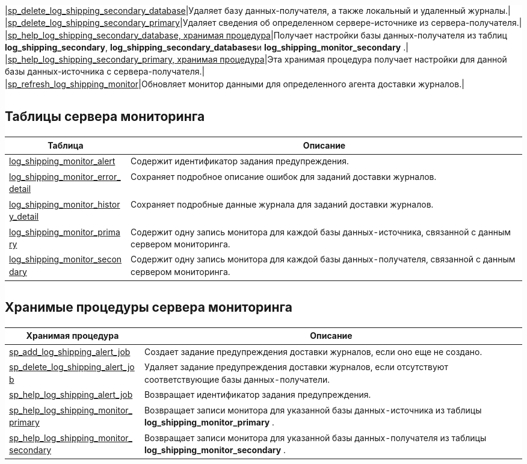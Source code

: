 |[sp_delete_log_shipping_secondary_database](../../relational-databases/system-stored-procedures/sp-delete-log-shipping-secondary-database-transact-sql.md)|Удаляет базу данных-получателя, а также локальный и удаленный журналы.|  
|[sp_delete_log_shipping_secondary_primary](../../relational-databases/system-stored-procedures/sp-delete-log-shipping-secondary-primary-transact-sql.md)|Удаляет сведения об определенном сервере-источнике из сервера-получателя.|  
|[sp_help_log_shipping_secondary_database, хранимая процедура](../../relational-databases/system-stored-procedures/sp-help-log-shipping-secondary-database-transact-sql.md)|Получает настройки базы данных-получателя из таблиц **log_shipping_secondary**, **log_shipping_secondary_databases**и **log_shipping_monitor_secondary** .|  
|[sp_help_log_shipping_secondary_primary, хранимая процедура](../../relational-databases/system-stored-procedures/sp-help-log-shipping-secondary-primary-transact-sql.md)|Эта хранимая процедура получает настройки для данной базы данных-источника с сервера-получателя.|  
|[sp_refresh_log_shipping_monitor](../../relational-databases/system-stored-procedures/sp-refresh-log-shipping-monitor-transact-sql.md)|Обновляет монитор данными для определенного агента доставки журналов.|  
  
## <a name="monitor-server-tables"></a>Таблицы сервера мониторинга  
  
|Таблица|Описание|  
|-----------|-----------------|  
|[log_shipping_monitor_alert](../../relational-databases/system-tables/log-shipping-monitor-alert-transact-sql.md)|Содержит идентификатор задания предупреждения.|  
|[log_shipping_monitor_error_detail](../../relational-databases/system-tables/log-shipping-monitor-error-detail-transact-sql.md)|Сохраняет подробное описание ошибок для заданий доставки журналов.|  
|[log_shipping_monitor_history_detail](../../relational-databases/system-tables/log-shipping-monitor-history-detail-transact-sql.md)|Сохраняет подробные данные журнала для заданий доставки журналов.|  
|[log_shipping_monitor_primary](../../relational-databases/system-tables/log-shipping-monitor-primary-transact-sql.md)|Содержит одну запись монитора для каждой базы данных-источника, связанной с данным сервером мониторинга.|  
|[log_shipping_monitor_secondary](../../relational-databases/system-tables/log-shipping-monitor-secondary-transact-sql.md)|Содержит одну запись монитора для каждой базы данных-получателя, связанной с данным сервером мониторинга.|  
  
## <a name="monitor-server-stored-procedures"></a>Хранимые процедуры сервера мониторинга  
  
|Хранимая процедура|Описание|  
|----------------------|-----------------|  
|[sp_add_log_shipping_alert_job](../../relational-databases/system-stored-procedures/sp-add-log-shipping-alert-job-transact-sql.md)|Создает задание предупреждения доставки журналов, если оно еще не создано.|  
|[sp_delete_log_shipping_alert_job](../../relational-databases/system-stored-procedures/sp-delete-log-shipping-alert-job-transact-sql.md)|Удаляет задание предупреждения доставки журналов, если отсутствуют соответствующие базы данных-получатели.|  
|[sp_help_log_shipping_alert_job](../../relational-databases/system-stored-procedures/sp-help-log-shipping-alert-job-transact-sql.md)|Возвращает идентификатор задания предупреждения.|  
|[sp_help_log_shipping_monitor_primary](../../relational-databases/system-stored-procedures/sp-help-log-shipping-monitor-primary-transact-sql.md)|Возвращает записи монитора для указанной базы данных-источника из таблицы **log_shipping_monitor_primary** .|  
|[sp_help_log_shipping_monitor_secondary](../../relational-databases/system-stored-procedures/sp-help-log-shipping-monitor-secondary-transact-sql.md)|Возвращает записи монитора для указанной базы данных-получателя из таблицы **log_shipping_monitor_secondary** .|  
  
  
